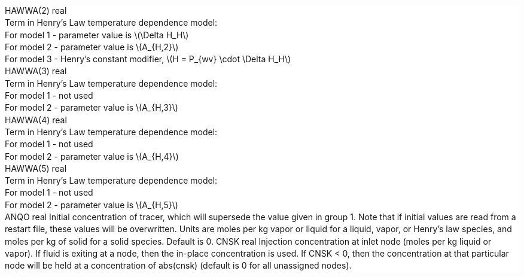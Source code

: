 </td>
</tr>
<tr class="row-odd"><td>HAWWA(2)</td>
<td>real</td>
<td><div class="first last line-block">
<div class="line">Term in Henry’s Law temperature dependence model:</div>
<div class="line">For model 1 - parameter value is <span class="math notranslate nohighlight">\(\Delta H_H\)</span></div>
<div class="line">For model 2 - parameter value is <span class="math notranslate nohighlight">\(A_{H,2}\)</span></div>
<div class="line">For model 3 - Henry’s constant modifier,
<span class="math notranslate nohighlight">\(H = P_{wv} \cdot \Delta H_H\)</span></div>
</div>
</td>
</tr>
<tr class="row-even"><td>HAWWA(3)</td>
<td>real</td>
<td><div class="first last line-block">
<div class="line">Term in Henry’s Law temperature dependence model:</div>
<div class="line">For model 1 - not used</div>
<div class="line">For model 2 - parameter value is <span class="math notranslate nohighlight">\(A_{H,3}\)</span></div>
</div>
</td>
</tr>
<tr class="row-odd"><td>HAWWA(4)</td>
<td>real</td>
<td><div class="first last line-block">
<div class="line">Term in Henry’s Law temperature dependence model:</div>
<div class="line">For model 1 - not used</div>
<div class="line">For model 2 - parameter value is <span class="math notranslate nohighlight">\(A_{H,4}\)</span></div>
</div>
</td>
</tr>
<tr class="row-even"><td>HAWWA(5)</td>
<td>real</td>
<td><div class="first last line-block">
<div class="line">Term in Henry’s Law temperature dependence model:</div>
<div class="line">For model 1 - not used</div>
<div class="line">For model 2 - parameter value is <span class="math notranslate nohighlight">\(A_{H,5}\)</span></div>
</div>
</td>
</tr>
<tr class="row-odd"><td>ANQO</td>
<td>real</td>
<td>Initial concentration of tracer, which will supersede
the value given in group 1. Note that if initial
values are read from a restart file, these values
will be overwritten. Units are moles per kg vapor or
liquid for a liquid, vapor, or Henry’s law species,
and moles per kg of solid for a solid species.
Default is 0.</td>
</tr>
<tr class="row-even"><td>CNSK</td>
<td>real</td>
<td>Injection concentration at inlet node (moles per kg
liquid or vapor). If fluid is exiting at a node, then
the in-place concentration is used. If CNSK &lt; 0, then
the concentration at that particular node will be held
at a concentration of abs(cnsk) (default is 0 for all
unassigned nodes).</td>
</tr>